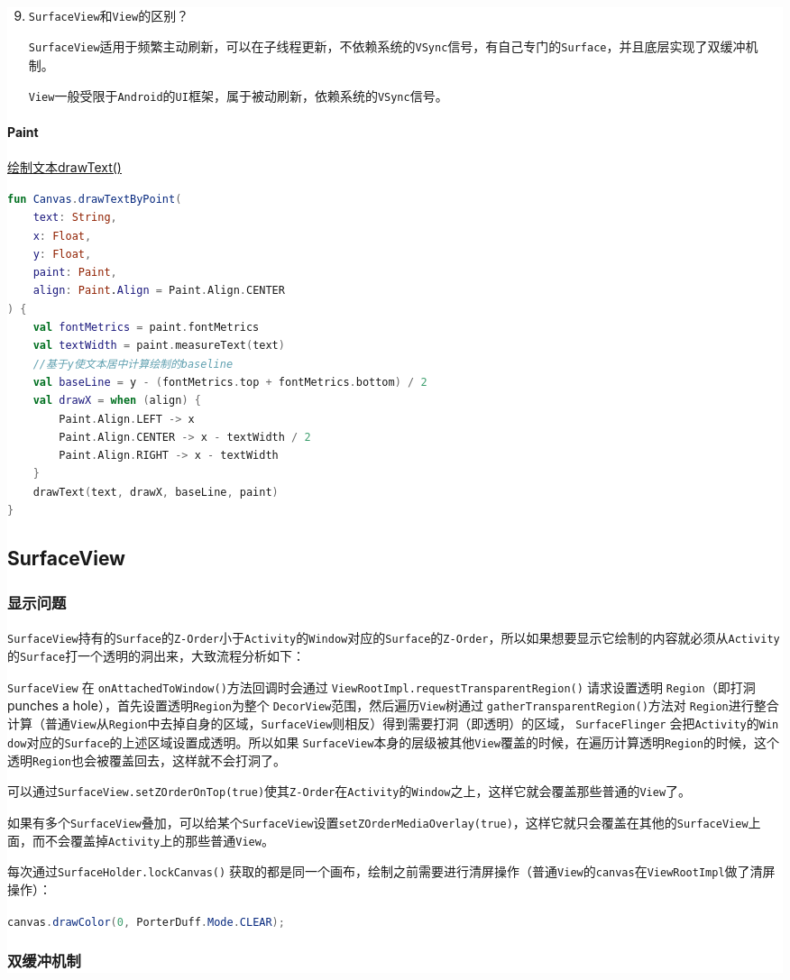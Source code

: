 9. `SurfaceView`和`View`的区别？

   `SurfaceView`适用于频繁主动刷新，可以在子线程更新，不依赖系统的`VSync`信号，有自己专门的`Surface`，并且底层实现了双缓冲机制。

   `View`一般受限于`Android`的`UI`框架，属于被动刷新，依赖系统的`VSync`信号。

#### Paint

[绘制文本drawText()](https://hencoder.com/ui-1-3/)

```kotlin
fun Canvas.drawTextByPoint(
    text: String,
    x: Float,
    y: Float,
    paint: Paint,
    align: Paint.Align = Paint.Align.CENTER
) {
    val fontMetrics = paint.fontMetrics
    val textWidth = paint.measureText(text)
    //基于y使文本居中计算绘制的baseline
    val baseLine = y - (fontMetrics.top + fontMetrics.bottom) / 2
    val drawX = when (align) {
        Paint.Align.LEFT -> x
        Paint.Align.CENTER -> x - textWidth / 2
        Paint.Align.RIGHT -> x - textWidth
    }
    drawText(text, drawX, baseLine, paint)
}
```

## SurfaceView

### 显示问题

`SurfaceView`持有的`Surface`的`Z-Order`小于`Activity`的`Window`对应的`Surface`的`Z-Order`，所以如果想要显示它绘制的内容就必须从`Activity`的`Surface`打一个透明的洞出来，大致流程分析如下：

 `SurfaceView` 在 `onAttachedToWindow()`方法回调时会通过 `ViewRootImpl.requestTransparentRegion()` 请求设置透明 `Region`（即打洞 punches a hole），首先设置透明`Region`为整个 `DecorView`范围，然后遍历`View`树通过 `gatherTransparentRegion()`方法对 `Region`进行整合计算（普通`View`从`Region`中去掉自身的区域，`SurfaceView`则相反）得到需要打洞（即透明）的区域， `SurfaceFlinger` 会把`Activity`的`Window`对应的`Surface`的上述区域设置成透明。所以如果 `SurfaceView`本身的层级被其他`View`覆盖的时候，在遍历计算透明`Region`的时候，这个透明`Region`也会被覆盖回去，这样就不会打洞了。 

可以通过`SurfaceView.setZOrderOnTop(true)`使其`Z-Order`在`Activity`的`Window`之上，这样它就会覆盖那些普通的`View`了。

如果有多个`SurfaceView`叠加，可以给某个`SurfaceView`设置`setZOrderMediaOverlay(true)`，这样它就只会覆盖在其他的`SurfaceView`上面，而不会覆盖掉`Activity`上的那些普通`View`。

每次通过`SurfaceHolder.lockCanvas()` 获取的都是同一个画布，绘制之前需要进行清屏操作（普通`View`的`canvas`在`ViewRootImpl`做了清屏操作）：

```java
canvas.drawColor(0, PorterDuff.Mode.CLEAR);
```

### 双缓冲机制
